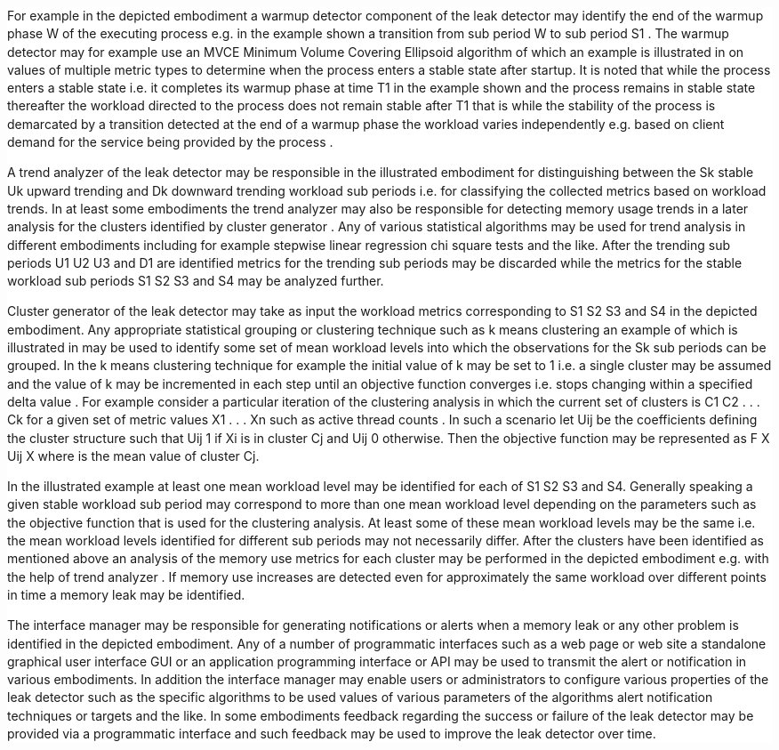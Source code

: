 For example in the depicted embodiment a warmup detector component of the leak detector may identify the end of the warmup phase W of the executing process e.g. in the example shown a transition from sub period W to sub period S1 . The warmup detector may for example use an MVCE Minimum Volume Covering Ellipsoid algorithm of which an example is illustrated in on values of multiple metric types to determine when the process enters a stable state after startup. It is noted that while the process enters a stable state i.e. it completes its warmup phase at time T1 in the example shown and the process remains in stable state thereafter the workload directed to the process does not remain stable after T1 that is while the stability of the process is demarcated by a transition detected at the end of a warmup phase the workload varies independently e.g. based on client demand for the service being provided by the process .

A trend analyzer of the leak detector may be responsible in the illustrated embodiment for distinguishing between the Sk stable Uk upward trending and Dk downward trending workload sub periods i.e. for classifying the collected metrics based on workload trends. In at least some embodiments the trend analyzer may also be responsible for detecting memory usage trends in a later analysis for the clusters identified by cluster generator . Any of various statistical algorithms may be used for trend analysis in different embodiments including for example stepwise linear regression chi square tests and the like. After the trending sub periods U1 U2 U3 and D1 are identified metrics for the trending sub periods may be discarded while the metrics for the stable workload sub periods S1 S2 S3 and S4 may be analyzed further.

Cluster generator of the leak detector may take as input the workload metrics corresponding to S1 S2 S3 and S4 in the depicted embodiment. Any appropriate statistical grouping or clustering technique such as k means clustering an example of which is illustrated in may be used to identify some set of mean workload levels into which the observations for the Sk sub periods can be grouped. In the k means clustering technique for example the initial value of k may be set to 1 i.e. a single cluster may be assumed and the value of k may be incremented in each step until an objective function converges i.e. stops changing within a specified delta value . For example consider a particular iteration of the clustering analysis in which the current set of clusters is C1 C2 . . . Ck for a given set of metric values X1 . . . Xn such as active thread counts . In such a scenario let Uij be the coefficients defining the cluster structure such that Uij 1 if Xi is in cluster Cj and Uij 0 otherwise. Then the objective function may be represented as F X Uij X where is the mean value of cluster Cj.

In the illustrated example at least one mean workload level may be identified for each of S1 S2 S3 and S4. Generally speaking a given stable workload sub period may correspond to more than one mean workload level depending on the parameters such as the objective function that is used for the clustering analysis. At least some of these mean workload levels may be the same i.e. the mean workload levels identified for different sub periods may not necessarily differ. After the clusters have been identified as mentioned above an analysis of the memory use metrics for each cluster may be performed in the depicted embodiment e.g. with the help of trend analyzer . If memory use increases are detected even for approximately the same workload over different points in time a memory leak may be identified.

The interface manager may be responsible for generating notifications or alerts when a memory leak or any other problem is identified in the depicted embodiment. Any of a number of programmatic interfaces such as a web page or web site a standalone graphical user interface GUI or an application programming interface or API may be used to transmit the alert or notification in various embodiments. In addition the interface manager may enable users or administrators to configure various properties of the leak detector such as the specific algorithms to be used values of various parameters of the algorithms alert notification techniques or targets and the like. In some embodiments feedback regarding the success or failure of the leak detector may be provided via a programmatic interface and such feedback may be used to improve the leak detector over time.
